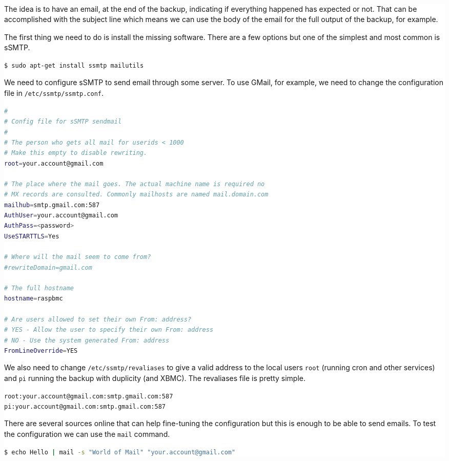 The idea is to have an email, at the end of the backup, indicating if everything
happened has expected or not. That can be accomplished with the subject line
which means we can use the body of the email for the full output of the backup,
for example.

The first thing we need to do is install the missing software. There are a few
options but one of the simplest and most common is sSMTP.

``` bash
$ sudo apt-get install ssmtp mailutils
```

We need to configure sSMTP to send email through some server. To use GMail, for
example, we need to change the configuration file in `/etc/ssmtp/ssmtp.conf`.

``` bash
#
# Config file for sSMTP sendmail
#
# The person who gets all mail for userids < 1000
# Make this empty to disable rewriting.
root=your.account@gmail.com

# The place where the mail goes. The actual machine name is required no
# MX records are consulted. Commonly mailhosts are named mail.domain.com
mailhub=smtp.gmail.com:587
AuthUser=your.account@gmail.com
AuthPass=<password>
UseSTARTTLS=Yes

# Where will the mail seem to come from?
#rewriteDomain=gmail.com

# The full hostname
hostname=raspbmc

# Are users allowed to set their own From: address?
# YES - Allow the user to specify their own From: address
# NO - Use the system generated From: address
FromLineOverride=YES
```

We also need to change `/etc/ssmtp/revaliases` to give a valid address to the
local users `root` (running cron and other services) and `pi` running the backup
with duplicity (and XBMC). The revaliases file is pretty simple.

``` text
root:your.account@gmail.com:smtp.gmail.com:587
pi:your.account@gmail.com:smtp.gmail.com:587
```

There are several sources online that can help fine-tuning the configuration but
this is enough to be able to send emails. To test the configuration we can use
the `mail` command.

``` bash
$ echo Hello | mail -s "World of Mail" "your.account@gmail.com"
```
